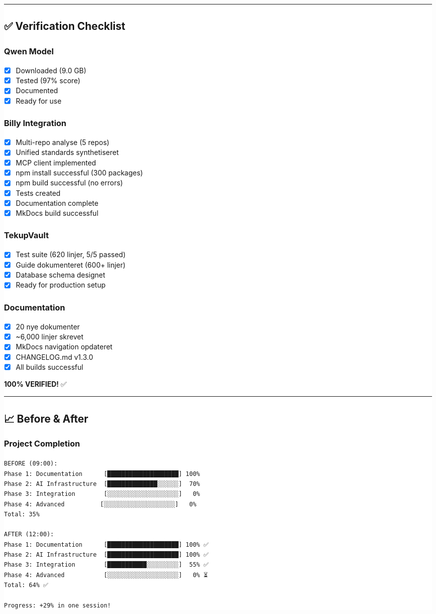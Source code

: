 
---

## ✅ Verification Checklist

### Qwen Model

- [x] Downloaded (9.0 GB)
- [x] Tested (97% score)
- [x] Documented
- [x] Ready for use

### Billy Integration

- [x] Multi-repo analyse (5 repos)
- [x] Unified standards synthetiseret
- [x] MCP client implemented
- [x] npm install successful (300 packages)
- [x] npm build successful (no errors)
- [x] Tests created
- [x] Documentation complete
- [x] MkDocs build successful

### TekupVault

- [x] Test suite (620 linjer, 5/5 passed)
- [x] Guide dokumenteret (600+ linjer)
- [x] Database schema designet
- [x] Ready for production setup

### Documentation

- [x] 20 nye dokumenter
- [x] ~6,000 linjer skrevet
- [x] MkDocs navigation opdateret
- [x] CHANGELOG.md v1.3.0
- [x] All builds successful

**100% VERIFIED!** ✅

---

## 📈 Before & After

### Project Completion

```
BEFORE (09:00):
Phase 1: Documentation      [████████████████████] 100%
Phase 2: AI Infrastructure  [██████████████░░░░░░]  70%
Phase 3: Integration        [░░░░░░░░░░░░░░░░░░░░]   0%
Phase 4: Advanced          [░░░░░░░░░░░░░░░░░░░░]   0%
Total: 35%

AFTER (12:00):
Phase 1: Documentation      [████████████████████] 100% ✅
Phase 2: AI Infrastructure  [████████████████████] 100% ✅
Phase 3: Integration        [███████████░░░░░░░░░]  55% ✅
Phase 4: Advanced           [░░░░░░░░░░░░░░░░░░░░]   0% ⏳
Total: 64% ✅

Progress: +29% in one session!
```
